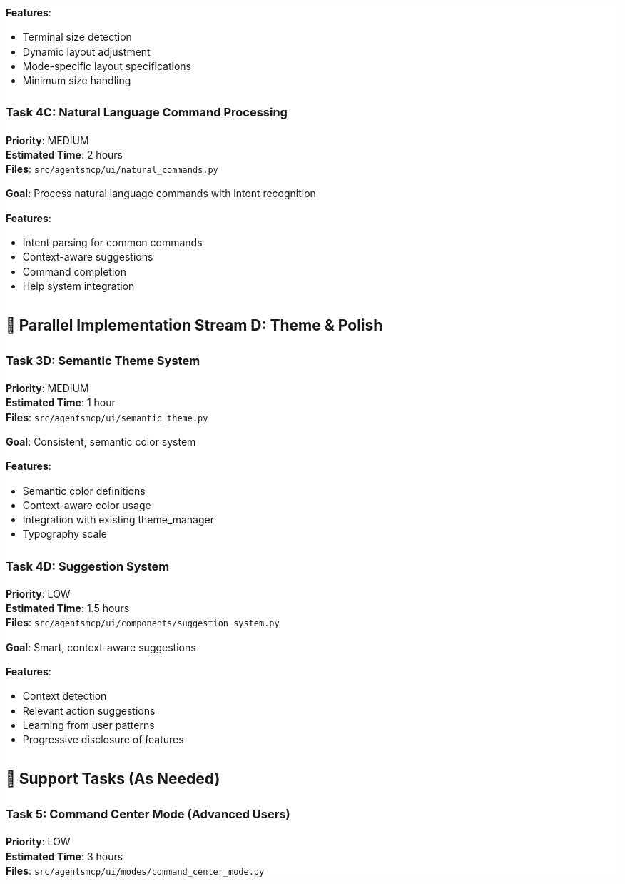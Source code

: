 **Features**:
- Terminal size detection  
- Dynamic layout adjustment
- Mode-specific layout specifications
- Minimum size handling

### Task 4C: Natural Language Command Processing  
**Priority**: MEDIUM  
**Estimated Time**: 2 hours  
**Files**: `src/agentsmcp/ui/natural_commands.py`

**Goal**: Process natural language commands with intent recognition

**Features**:
- Intent parsing for common commands
- Context-aware suggestions
- Command completion
- Help system integration

## 🎨 Parallel Implementation Stream D: Theme & Polish

### Task 3D: Semantic Theme System
**Priority**: MEDIUM  
**Estimated Time**: 1 hour  
**Files**: `src/agentsmcp/ui/semantic_theme.py`

**Goal**: Consistent, semantic color system

**Features**:
- Semantic color definitions
- Context-aware color usage  
- Integration with existing theme_manager
- Typography scale

### Task 4D: Suggestion System
**Priority**: LOW  
**Estimated Time**: 1.5 hours  
**Files**: `src/agentsmcp/ui/components/suggestion_system.py`

**Goal**: Smart, context-aware suggestions

**Features**:
- Context detection
- Relevant action suggestions
- Learning from user patterns
- Progressive disclosure of features

## 🔧 Support Tasks (As Needed)

### Task 5: Command Center Mode (Advanced Users)
**Priority**: LOW  
**Estimated Time**: 3 hours  
**Files**: `src/agentsmcp/ui/modes/command_center_mode.py`
